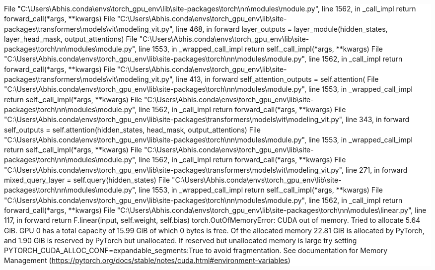   File "C:\Users\Abhis\.conda\envs\torch_gpu_env\lib\site-packages\torch\nn\modules\module.py", line 1562, in _call_impl
    return forward_call(*args, **kwargs)
  File "C:\Users\Abhis\.conda\envs\torch_gpu_env\lib\site-packages\transformers\models\vit\modeling_vit.py", line 468, in forward
    layer_outputs = layer_module(hidden_states, layer_head_mask, output_attentions)
  File "C:\Users\Abhis\.conda\envs\torch_gpu_env\lib\site-packages\torch\nn\modules\module.py", line 1553, in _wrapped_call_impl
    return self._call_impl(*args, **kwargs)
  File "C:\Users\Abhis\.conda\envs\torch_gpu_env\lib\site-packages\torch\nn\modules\module.py", line 1562, in _call_impl
    return forward_call(*args, **kwargs)
  File "C:\Users\Abhis\.conda\envs\torch_gpu_env\lib\site-packages\transformers\models\vit\modeling_vit.py", line 413, in forward
    self_attention_outputs = self.attention(
  File "C:\Users\Abhis\.conda\envs\torch_gpu_env\lib\site-packages\torch\nn\modules\module.py", line 1553, in _wrapped_call_impl
    return self._call_impl(*args, **kwargs)
  File "C:\Users\Abhis\.conda\envs\torch_gpu_env\lib\site-packages\torch\nn\modules\module.py", line 1562, in _call_impl
    return forward_call(*args, **kwargs)
  File "C:\Users\Abhis\.conda\envs\torch_gpu_env\lib\site-packages\transformers\models\vit\modeling_vit.py", line 343, in forward
    self_outputs = self.attention(hidden_states, head_mask, output_attentions)
  File "C:\Users\Abhis\.conda\envs\torch_gpu_env\lib\site-packages\torch\nn\modules\module.py", line 1553, in _wrapped_call_impl
    return self._call_impl(*args, **kwargs)
  File "C:\Users\Abhis\.conda\envs\torch_gpu_env\lib\site-packages\torch\nn\modules\module.py", line 1562, in _call_impl
    return forward_call(*args, **kwargs)
  File "C:\Users\Abhis\.conda\envs\torch_gpu_env\lib\site-packages\transformers\models\vit\modeling_vit.py", line 271, in forward
    mixed_query_layer = self.query(hidden_states)
  File "C:\Users\Abhis\.conda\envs\torch_gpu_env\lib\site-packages\torch\nn\modules\module.py", line 1553, in _wrapped_call_impl
    return self._call_impl(*args, **kwargs)
  File "C:\Users\Abhis\.conda\envs\torch_gpu_env\lib\site-packages\torch\nn\modules\module.py", line 1562, in _call_impl
    return forward_call(*args, **kwargs)
  File "C:\Users\Abhis\.conda\envs\torch_gpu_env\lib\site-packages\torch\nn\modules\linear.py", line 117, in forward
    return F.linear(input, self.weight, self.bias)
torch.OutOfMemoryError: CUDA out of memory. Tried to allocate 5.64 GiB. GPU 0 has a total capacity of 15.99 GiB of which 0 bytes is free. Of the allocated memory 22.81 GiB is allocated by PyTorch, and 1.90 GiB is reserved by PyTorch but unallocated. If reserved but unallocated memory is large try setting PYTORCH_CUDA_ALLOC_CONF=expandable_segments:True to avoid fragmentation.  See documentation for Memory Management  (https://pytorch.org/docs/stable/notes/cuda.html#environment-variables)